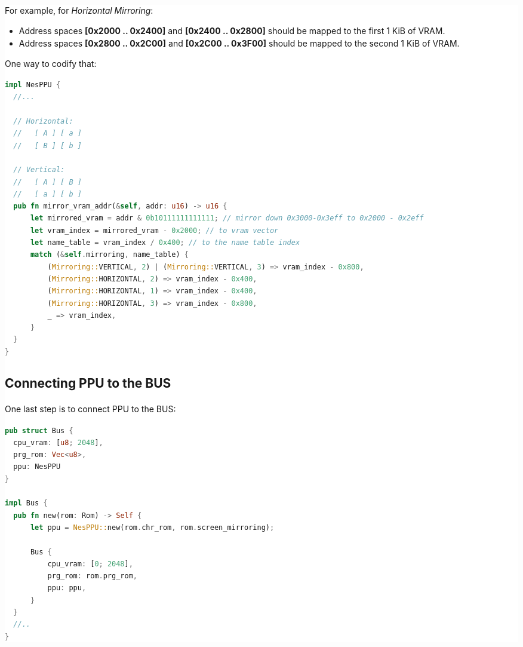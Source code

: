 For example, for *Horizontal Mirroring*:

* Address spaces **[0x2000 .. 0x2400]** and **[0x2400 .. 0x2800]** should be mapped to the first 1 KiB of VRAM.
* Address spaces **[0x2800 .. 0x2C00]** and **[0x2C00 .. 0x3F00]** should be mapped to the second 1 KiB of VRAM.

One way to codify that:

```rust
impl NesPPU {
  //...

  // Horizontal:
  //   [ A ] [ a ]
  //   [ B ] [ b ]

  // Vertical:
  //   [ A ] [ B ]
  //   [ a ] [ b ]
  pub fn mirror_vram_addr(&self, addr: u16) -> u16 {
      let mirrored_vram = addr & 0b10111111111111; // mirror down 0x3000-0x3eff to 0x2000 - 0x2eff
      let vram_index = mirrored_vram - 0x2000; // to vram vector
      let name_table = vram_index / 0x400; // to the name table index
      match (&self.mirroring, name_table) {
          (Mirroring::VERTICAL, 2) | (Mirroring::VERTICAL, 3) => vram_index - 0x800,
          (Mirroring::HORIZONTAL, 2) => vram_index - 0x400,
          (Mirroring::HORIZONTAL, 1) => vram_index - 0x400,
          (Mirroring::HORIZONTAL, 3) => vram_index - 0x800,
          _ => vram_index,
      }
  }
}

```

## Connecting PPU to the BUS

One last step is to connect PPU to the BUS:

```rust
pub struct Bus {
  cpu_vram: [u8; 2048],
  prg_rom: Vec<u8>,
  ppu: NesPPU
}

impl Bus {
  pub fn new(rom: Rom) -> Self {
      let ppu = NesPPU::new(rom.chr_rom, rom.screen_mirroring);

      Bus {
          cpu_vram: [0; 2048],
          prg_rom: rom.prg_rom,
          ppu: ppu,
      }
  }
  //..
}
```
